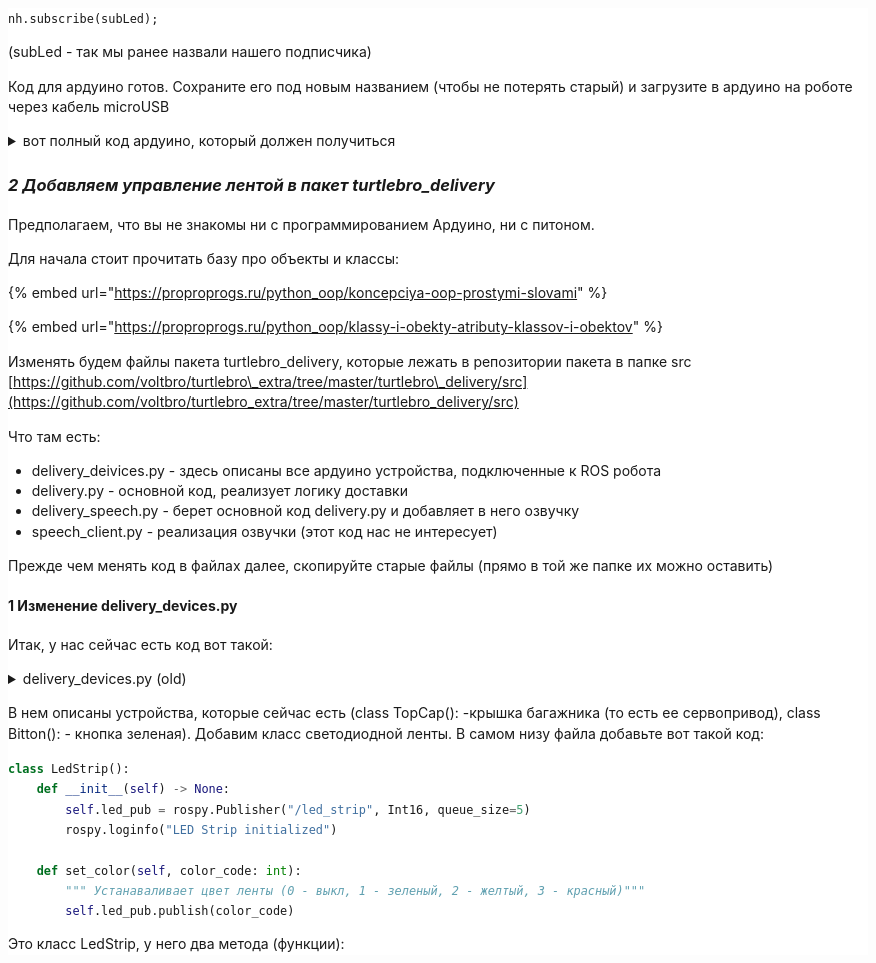 ```
nh.subscribe(subLed);
```

(subLed - так мы ранее назвали нашего подписчика)

Код для ардуино готов. Сохраните его под новым названием (чтобы не потерять старый) и загрузите в ардуино на роботе через кабель microUSB

<details><summary>вот полный код ардуино, который должен получиться</summary></details>

### _**2 Добавляем управление лентой в пакет turtlebro\_delivery**_

Предполагаем, что вы не знакомы ни с программированием Ардуино, ни с питоном.

Для начала стоит прочитать базу про объекты и классы:&#x20;

{% embed url="https://proproprogs.ru/python_oop/koncepciya-oop-prostymi-slovami" %}

{% embed url="https://proproprogs.ru/python_oop/klassy-i-obekty-atributy-klassov-i-obektov" %}

Изменять будем файлы пакета turtlebro\_delivery, которые лежать в репозитории пакета в папке src [https://github.com/voltbro/turtlebro\_extra/tree/master/turtlebro\_delivery/src](https://github.com/voltbro/turtlebro_extra/tree/master/turtlebro_delivery/src)

Что там есть:

* delivery\_deivices.py - здесь описаны все ардуино устройства, подключенные к ROS робота
* delivery.py - основной код, реализует логику доставки
* delivery\_speech.py - берет основной код delivery.py и добавляет в него озвучку
* speech\_client.py  - реализация озвучки (этот код нас не интересует)

Прежде чем менять код в файлах далее, скопируйте старые файлы (прямо в той же папке их можно оставить)

#### **1 Изменение delivery\_devices.py**

Итак, у нас сейчас есть код вот такой:

<details><summary>delivery_devices.py (old)</summary></details>

В нем описаны устройства, которые сейчас есть (class TopCap(): -крышка багажника (то есть ее сервопривод), class Bitton(): - кнопка зеленая). Добавим класс светодиодной ленты. В самом низу файла добавьте вот такой код:

```python
class LedStrip():
    def __init__(self) -> None:
        self.led_pub = rospy.Publisher("/led_strip", Int16, queue_size=5)
        rospy.loginfo("LED Strip initialized")
    
    def set_color(self, color_code: int):
        """ Устанаваливает цвет ленты (0 - выкл, 1 - зеленый, 2 - желтый, 3 - красный)"""
        self.led_pub.publish(color_code)
```

Это класс LedStrip, у него два метода (функции):&#x20;

